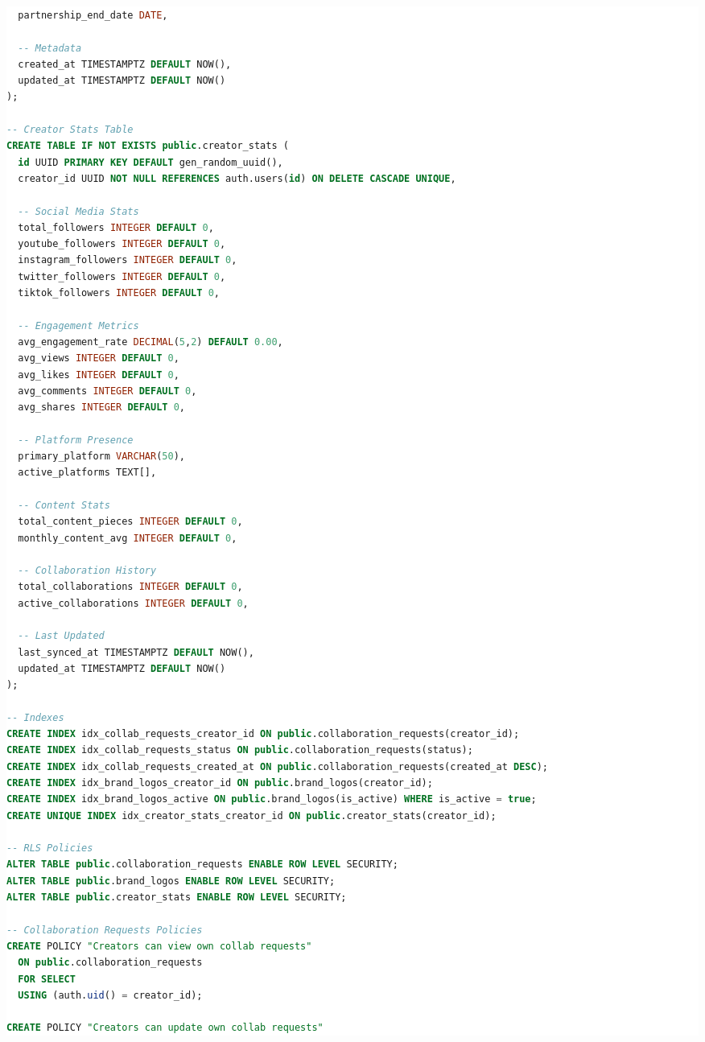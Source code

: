 ```sql
  partnership_end_date DATE,

  -- Metadata
  created_at TIMESTAMPTZ DEFAULT NOW(),
  updated_at TIMESTAMPTZ DEFAULT NOW()
);

-- Creator Stats Table
CREATE TABLE IF NOT EXISTS public.creator_stats (
  id UUID PRIMARY KEY DEFAULT gen_random_uuid(),
  creator_id UUID NOT NULL REFERENCES auth.users(id) ON DELETE CASCADE UNIQUE,

  -- Social Media Stats
  total_followers INTEGER DEFAULT 0,
  youtube_followers INTEGER DEFAULT 0,
  instagram_followers INTEGER DEFAULT 0,
  twitter_followers INTEGER DEFAULT 0,
  tiktok_followers INTEGER DEFAULT 0,

  -- Engagement Metrics
  avg_engagement_rate DECIMAL(5,2) DEFAULT 0.00,
  avg_views INTEGER DEFAULT 0,
  avg_likes INTEGER DEFAULT 0,
  avg_comments INTEGER DEFAULT 0,
  avg_shares INTEGER DEFAULT 0,

  -- Platform Presence
  primary_platform VARCHAR(50),
  active_platforms TEXT[],

  -- Content Stats
  total_content_pieces INTEGER DEFAULT 0,
  monthly_content_avg INTEGER DEFAULT 0,

  -- Collaboration History
  total_collaborations INTEGER DEFAULT 0,
  active_collaborations INTEGER DEFAULT 0,

  -- Last Updated
  last_synced_at TIMESTAMPTZ DEFAULT NOW(),
  updated_at TIMESTAMPTZ DEFAULT NOW()
);

-- Indexes
CREATE INDEX idx_collab_requests_creator_id ON public.collaboration_requests(creator_id);
CREATE INDEX idx_collab_requests_status ON public.collaboration_requests(status);
CREATE INDEX idx_collab_requests_created_at ON public.collaboration_requests(created_at DESC);
CREATE INDEX idx_brand_logos_creator_id ON public.brand_logos(creator_id);
CREATE INDEX idx_brand_logos_active ON public.brand_logos(is_active) WHERE is_active = true;
CREATE UNIQUE INDEX idx_creator_stats_creator_id ON public.creator_stats(creator_id);

-- RLS Policies
ALTER TABLE public.collaboration_requests ENABLE ROW LEVEL SECURITY;
ALTER TABLE public.brand_logos ENABLE ROW LEVEL SECURITY;
ALTER TABLE public.creator_stats ENABLE ROW LEVEL SECURITY;

-- Collaboration Requests Policies
CREATE POLICY "Creators can view own collab requests"
  ON public.collaboration_requests
  FOR SELECT
  USING (auth.uid() = creator_id);

CREATE POLICY "Creators can update own collab requests"
```